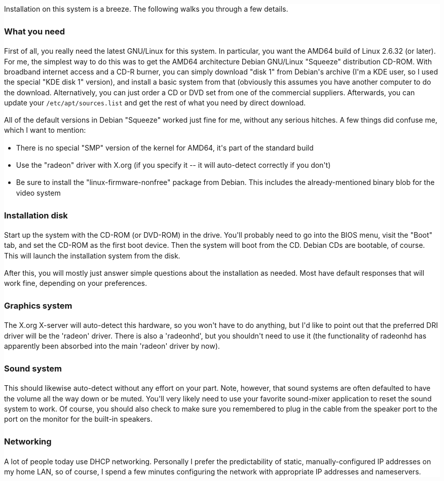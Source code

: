 Installation on this system is a breeze. The following walks you through a few details.

### What you need

First of all, you really need the latest GNU/Linux for this system. In particular, you want the AMD64 build of Linux 2.6.32 (or later). For me, the simplest way to do this was to get the AMD64 architecture Debian GNU/Linux "Squeeze" distribution CD-ROM. With broadband internet access and a CD-R burner, you can simply download "disk 1" from Debian's archive (I'm a KDE user, so I used the special "KDE disk 1" version), and install a basic system from that (obviously this assumes you have another computer to do the download. Alternatively, you can just order a CD or DVD set from one of the commercial suppliers. Afterwards, you can update your `/etc/apt/sources.list` and get the rest of what you need by direct download.

All of the default versions in Debian "Squeeze" worked just fine for me, without any serious hitches. A few things did confuse me, which I want to mention:

* There is no special "SMP" version of the kernel for AMD64, it's part of the standard build

* Use the "radeon" driver with X.org (if you specify it -- it will auto-detect correctly if you don't)

* Be sure to install the "linux-firmware-nonfree" package from Debian. This includes the already-mentioned binary blob for the video system

### Installation disk

Start up the system with the CD-ROM (or DVD-ROM) in the drive. You'll probably need to go into the BIOS menu, visit the "Boot" tab, and set the CD-ROM as the first boot device. Then the system will boot from the CD. Debian CDs are bootable, of course. This will launch the installation system from the disk.

After this, you will mostly just answer simple questions about the installation as needed. Most have default responses that will work fine, depending on your preferences.

### Graphics system

The X.org X-server will auto-detect this hardware, so you won't have to do anything, but I'd like to point out that the preferred DRI driver will be the 'radeon' driver. There is also a 'radeonhd', but you shouldn't need to use it (the functionality of radeonhd has apparently been absorbed into the main 'radeon' driver by now).

### Sound system

This should likewise auto-detect without any effort on your part. Note, however, that sound systems are often defaulted to have the volume all the way down or be muted. You'll very likely need to use your favorite sound-mixer application to reset the sound system to work. Of course, you should also check to make sure you remembered to plug in the cable from the speaker port to the port on the monitor for the built-in speakers.

### Networking

A lot of people today use DHCP networking. Personally I prefer the predictability of static, manually-configured IP addresses on my home LAN, so of course, I spend a few minutes configuring the network with appropriate IP addresses and nameservers.
